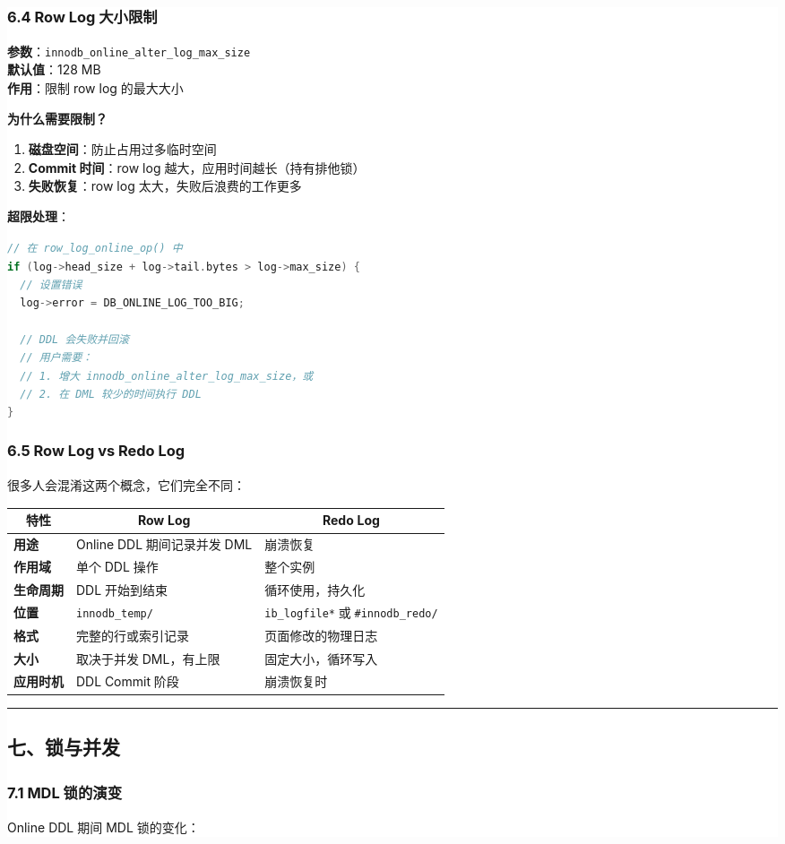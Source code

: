 ### 6.4 Row Log 大小限制

**参数**：`innodb_online_alter_log_max_size`  
**默认值**：128 MB  
**作用**：限制 row log 的最大大小

**为什么需要限制？**

1. **磁盘空间**：防止占用过多临时空间
2. **Commit 时间**：row log 越大，应用时间越长（持有排他锁）
3. **失败恢复**：row log 太大，失败后浪费的工作更多

**超限处理**：

```cpp
// 在 row_log_online_op() 中
if (log->head_size + log->tail.bytes > log->max_size) {
  // 设置错误
  log->error = DB_ONLINE_LOG_TOO_BIG;
  
  // DDL 会失败并回滚
  // 用户需要：
  // 1. 增大 innodb_online_alter_log_max_size，或
  // 2. 在 DML 较少的时间执行 DDL
}
```

### 6.5 Row Log vs Redo Log

很多人会混淆这两个概念，它们完全不同：

| 特性 | Row Log | Redo Log |
|------|---------|----------|
| **用途** | Online DDL 期间记录并发 DML | 崩溃恢复 |
| **作用域** | 单个 DDL 操作 | 整个实例 |
| **生命周期** | DDL 开始到结束 | 循环使用，持久化 |
| **位置** | `innodb_temp/` | `ib_logfile*` 或 `#innodb_redo/` |
| **格式** | 完整的行或索引记录 | 页面修改的物理日志 |
| **大小** | 取决于并发 DML，有上限 | 固定大小，循环写入 |
| **应用时机** | DDL Commit 阶段 | 崩溃恢复时 |

---

## 七、锁与并发

### 7.1 MDL 锁的演变

Online DDL 期间 MDL 锁的变化：
